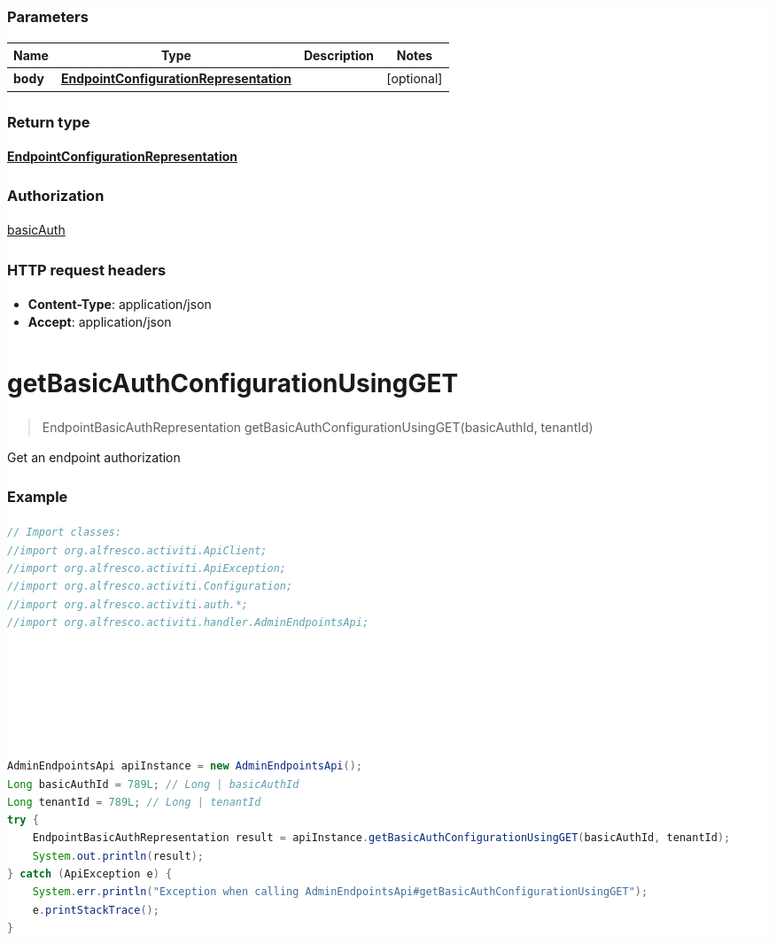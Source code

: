 ### Parameters

Name | Type | Description  | Notes
------------- | ------------- | ------------- | -------------
 **body** | [**EndpointConfigurationRepresentation**](EndpointConfigurationRepresentation.md)|  | [optional]

### Return type

[**EndpointConfigurationRepresentation**](EndpointConfigurationRepresentation.md)

### Authorization

[basicAuth](../README.md#basicAuth)

### HTTP request headers

 - **Content-Type**: application/json
 - **Accept**: application/json

<a name="getBasicAuthConfigurationUsingGET"></a>
# **getBasicAuthConfigurationUsingGET**
> EndpointBasicAuthRepresentation getBasicAuthConfigurationUsingGET(basicAuthId, tenantId)

Get an endpoint authorization

### Example
```java
// Import classes:
//import org.alfresco.activiti.ApiClient;
//import org.alfresco.activiti.ApiException;
//import org.alfresco.activiti.Configuration;
//import org.alfresco.activiti.auth.*;
//import org.alfresco.activiti.handler.AdminEndpointsApi;







AdminEndpointsApi apiInstance = new AdminEndpointsApi();
Long basicAuthId = 789L; // Long | basicAuthId
Long tenantId = 789L; // Long | tenantId
try {
    EndpointBasicAuthRepresentation result = apiInstance.getBasicAuthConfigurationUsingGET(basicAuthId, tenantId);
    System.out.println(result);
} catch (ApiException e) {
    System.err.println("Exception when calling AdminEndpointsApi#getBasicAuthConfigurationUsingGET");
    e.printStackTrace();
}
```
